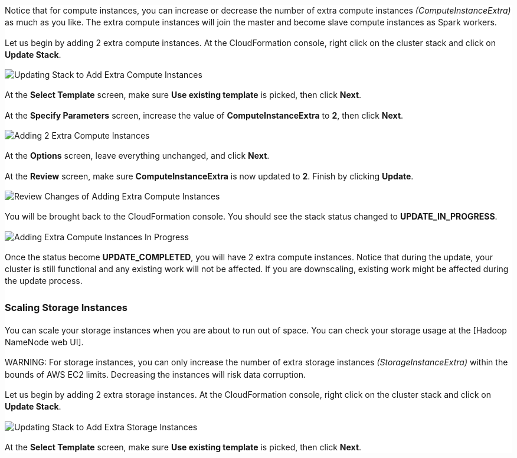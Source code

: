 Notice that for compute instances, you can increase or decrease the number of
extra compute instances *(ComputeInstanceExtra)* as much as you like. The extra
compute instances will join the master and become slave compute instances as
Spark workers.

Let us begin by adding 2 extra compute instances. At the CloudFormation console,
right click on the cluster stack and click on **Update Stack**.

![Updating Stack to Add Extra Compute
Instances](/images/cloudformation/compute-1.png)

At the **Select Template** screen, make sure **Use existing template** is
picked, then click **Next**.

At the **Specify Parameters** screen, increase the value of
**ComputeInstanceExtra** to **2**, then click **Next**.

![Adding 2 Extra Compute Instances](/images/cloudformation/compute-2.png)

At the **Options** screen, leave everything unchanged, and click **Next**.

At the **Review** screen, make sure **ComputeInstanceExtra** is now updated to
**2**. Finish by clicking **Update**.

![Review Changes of Adding Extra Compute
Instances](/images/cloudformation/compute-3.png)

You will be brought back to the CloudFormation console. You should see the
stack status changed to **UPDATE_IN_PROGRESS**.

![Adding Extra Compute Instances In
Progress](/images/cloudformation/compute-4.png)

Once the status become **UPDATE_COMPLETED**, you will have 2 extra compute
instances. Notice that during the update, your cluster is still functional and
any existing work will not be affected. If you are downscaling, existing work
might be affected during the update process.

### Scaling Storage Instances

You can scale your storage instances when you are about to run out of space. You
can check your storage usage at the [Hadoop NameNode web UI].

WARNING: For storage instances, you can only increase the number of extra
storage instances *(StorageInstanceExtra)* within the bounds of AWS EC2 limits.
Decreasing the instances will risk data corruption.

Let us begin by adding 2 extra storage instances. At the CloudFormation console,
right click on the cluster stack and click on **Update Stack**.

![Updating Stack to Add Extra Storage
Instances](/images/cloudformation/compute-1.png)

At the **Select Template** screen, make sure **Use existing template** is
picked, then click **Next**.
